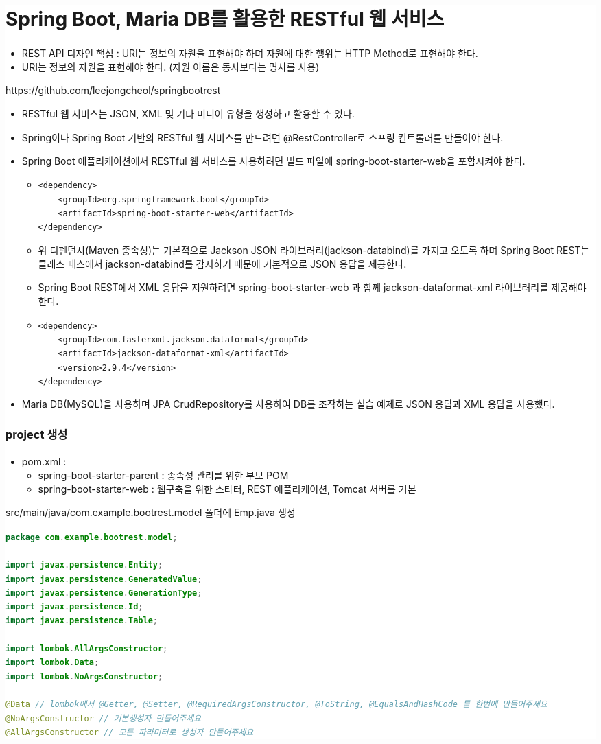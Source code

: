 # Spring Boot, Maria DB를 활용한 RESTful 웹 서비스



- REST API 디자인 핵심 : URI는 정보의 자원을 표현해야 하며 자원에 대한 행위는 HTTP Method로 표현해야 한다.
- URI는 정보의 자원을 표현해야 한다. (자원 이름은 동사보다는 명사를 사용)



https://github.com/leejongcheol/springbootrest



- RESTful 웹 서비스는 JSON, XML 및 기타 미디어 유형을 생성하고 활용할 수 있다.

- Spring이나 Spring Boot 기반의 RESTful 웹 서비스를 만드려면 @RestController로 스프링 컨트롤러를 만들어야 한다.

- Spring Boot 애플리케이션에서 RESTful 웹 서비스를 사용하려면 빌드 파일에 spring-boot-starter-web을 포함시켜야 한다.

  - ```properties
    <dependency>
    	<groupId>org.springframework.boot</groupId>
    	<artifactId>spring-boot-starter-web</artifactId>
    </dependency>
    ```

  - 위 디펜던시(Maven 종속성)는 기본적으로 Jackson JSON 라이브러리(jackson-databind)를 가지고 오도록 하며 Spring Boot REST는 클래스 패스에서 jackson-databind를 감지하기 때문에 기본적으로 JSON 응답을 제공한다.

  - Spring Boot REST에서 XML 응답을 지원하려면 spring-boot-starter-web 과 함께 jackson-dataformat-xml 라이브러리를 제공해야 한다.

  - ```properties
    <dependency>
    	<groupId>com.fasterxml.jackson.dataformat</groupId>
    	<artifactId>jackson-dataformat-xml</artifactId>
    	<version>2.9.4</version>
    </dependency>
    ```

- Maria DB(MySQL)을 사용하며 JPA CrudRepository를 사용하여 DB를 조작하는 실습 예제로 JSON 응답과 XML 응답을 사용했다.





### project 생성

- pom.xml :
  - spring-boot-starter-parent : 종속성 관리를 위한 부모 POM
  - spring-boot-starter-web : 웹구축을 위한 스타터, REST 애플리케이션, Tomcat 서버를 기본



src/main/java/com.example.bootrest.model 폴더에 Emp.java 생성

```java
package com.example.bootrest.model;

import javax.persistence.Entity;
import javax.persistence.GeneratedValue;
import javax.persistence.GenerationType;
import javax.persistence.Id;
import javax.persistence.Table;

import lombok.AllArgsConstructor;
import lombok.Data;
import lombok.NoArgsConstructor;

@Data // lombok에서 @Getter, @Setter, @RequiredArgsConstructor, @ToString, @EqualsAndHashCode 를 한번에 만들어주세요
@NoArgsConstructor // 기본생성자 만들어주세요
@AllArgsConstructor // 모든 파라미터로 생성자 만들어주세요
```